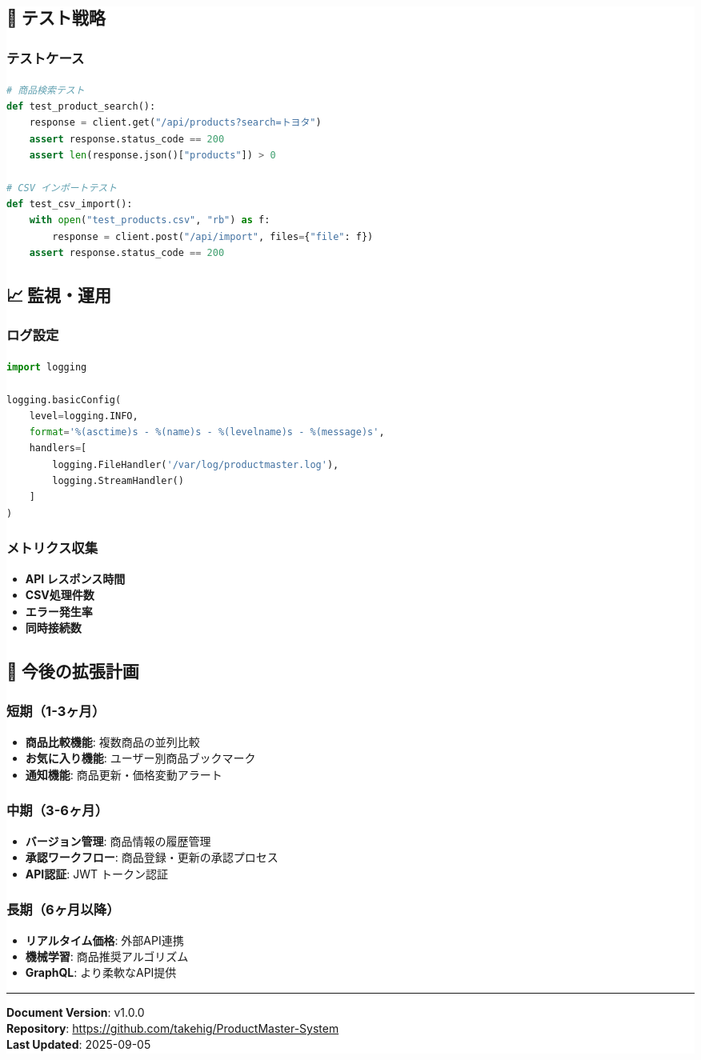 ## 🧪 テスト戦略

### テストケース
```python
# 商品検索テスト
def test_product_search():
    response = client.get("/api/products?search=トヨタ")
    assert response.status_code == 200
    assert len(response.json()["products"]) > 0

# CSV インポートテスト
def test_csv_import():
    with open("test_products.csv", "rb") as f:
        response = client.post("/api/import", files={"file": f})
    assert response.status_code == 200
```

## 📈 監視・運用

### ログ設定
```python
import logging

logging.basicConfig(
    level=logging.INFO,
    format='%(asctime)s - %(name)s - %(levelname)s - %(message)s',
    handlers=[
        logging.FileHandler('/var/log/productmaster.log'),
        logging.StreamHandler()
    ]
)
```

### メトリクス収集
- **API レスポンス時間**
- **CSV処理件数**
- **エラー発生率**
- **同時接続数**

## 🔄 今後の拡張計画

### 短期（1-3ヶ月）
- **商品比較機能**: 複数商品の並列比較
- **お気に入り機能**: ユーザー別商品ブックマーク
- **通知機能**: 商品更新・価格変動アラート

### 中期（3-6ヶ月）
- **バージョン管理**: 商品情報の履歴管理
- **承認ワークフロー**: 商品登録・更新の承認プロセス
- **API認証**: JWT トークン認証

### 長期（6ヶ月以降）
- **リアルタイム価格**: 外部API連携
- **機械学習**: 商品推奨アルゴリズム
- **GraphQL**: より柔軟なAPI提供

---

**Document Version**: v1.0.0  
**Repository**: https://github.com/takehig/ProductMaster-System  
**Last Updated**: 2025-09-05
